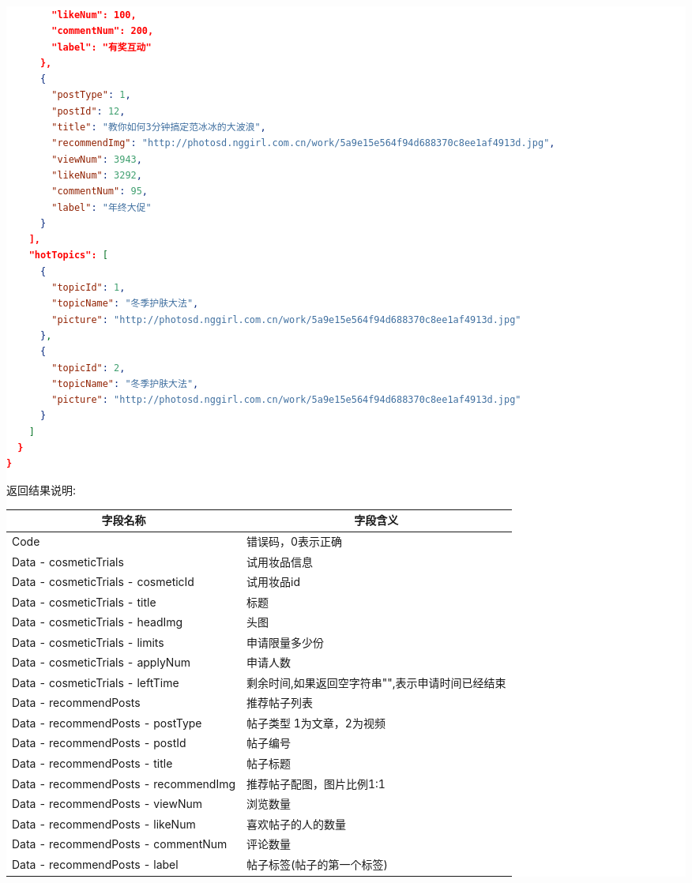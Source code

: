 ```json
        "likeNum": 100,
        "commentNum": 200,
        "label": "有奖互动"
      },
      {
        "postType": 1,
        "postId": 12,
        "title": "教你如何3分钟搞定范冰冰的大波浪",
        "recommendImg": "http://photosd.nggirl.com.cn/work/5a9e15e564f94d688370c8ee1af4913d.jpg",
        "viewNum": 3943,
        "likeNum": 3292,
        "commentNum": 95,
        "label": "年终大促"
      }
    ],
    "hotTopics": [
      {
        "topicId": 1,
        "topicName": "冬季护肤大法",
        "picture": "http://photosd.nggirl.com.cn/work/5a9e15e564f94d688370c8ee1af4913d.jpg"
      },
      {
        "topicId": 2,
        "topicName": "冬季护肤大法",
        "picture": "http://photosd.nggirl.com.cn/work/5a9e15e564f94d688370c8ee1af4913d.jpg"
      }
    ]
  }
}
```

返回结果说明:

|字段名称|字段含义|
|---|---|
|Code|错误码，0表示正确|
|Data - cosmeticTrials |试用妆品信息|
|Data - cosmeticTrials - cosmeticId|试用妆品id|
|Data - cosmeticTrials - title|标题|
|Data - cosmeticTrials - headImg|头图|
|Data - cosmeticTrials - limits|申请限量多少份|
|Data - cosmeticTrials - applyNum|申请人数|
|Data - cosmeticTrials - leftTime|剩余时间,如果返回空字符串"",表示申请时间已经结束|
|Data - recommendPosts |推荐帖子列表|
|Data - recommendPosts - postType|帖子类型 1为文章，2为视频|
|Data - recommendPosts - postId|帖子编号|
|Data - recommendPosts - title|帖子标题|
|Data - recommendPosts - recommendImg|推荐帖子配图，图片比例1:1|
|Data - recommendPosts - viewNum|浏览数量|
|Data - recommendPosts - likeNum|喜欢帖子的人的数量|
|Data - recommendPosts - commentNum|评论数量|
|Data - recommendPosts - label|帖子标签(帖子的第一个标签)|